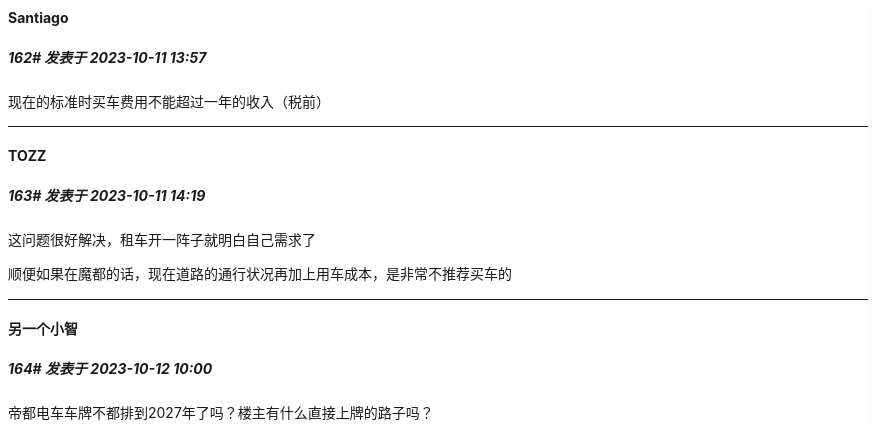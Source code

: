 ####  Santiago  
##### 162#       发表于 2023-10-11 13:57

现在的标准时买车费用不能超过一年的收入（税前）


*****

####  TOZZ  
##### 163#       发表于 2023-10-11 14:19

这问题很好解决，租车开一阵子就明白自己需求了

顺便如果在魔都的话，现在道路的通行状况再加上用车成本，是非常不推荐买车的


*****

####  另一个小智  
##### 164#       发表于 2023-10-12 10:00

帝都电车车牌不都排到2027年了吗？楼主有什么直接上牌的路子吗？

